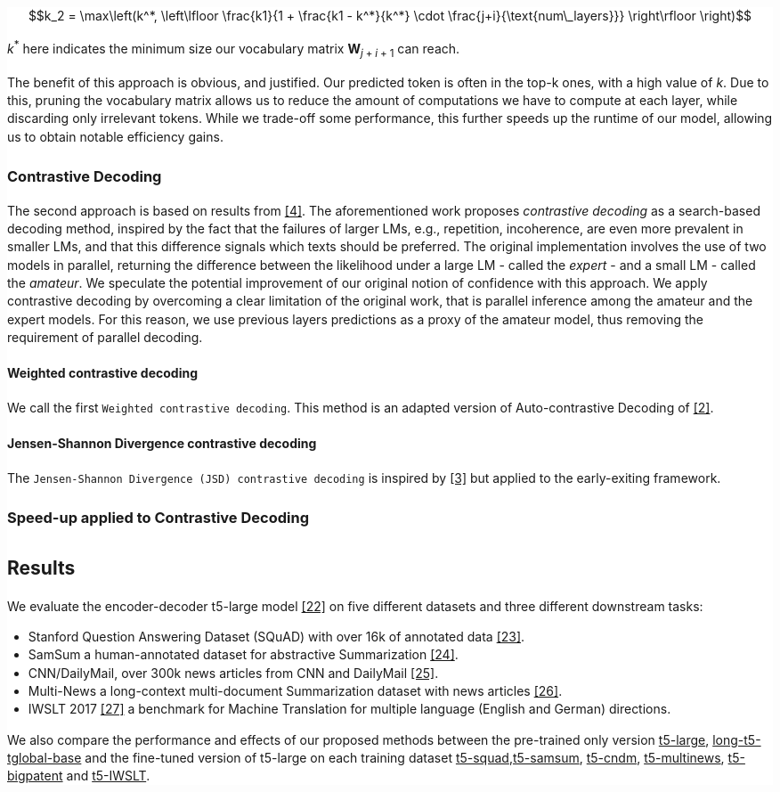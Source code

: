 ```math
k_2 = \max\left(k^*, \left\lfloor \frac{k1}{1 + \frac{k1 - k^*}{k^*} \cdot \frac{j+i}{\text{num\_layers}}} \right\rfloor \right)
```

$k^*$ here indicates the minimum size our vocabulary matrix $\textbf{W}_{j+i+1}$ can reach. 

The benefit of this approach is obvious, and justified. Our predicted token is often in the top-k ones, with a high value of $k$. Due to this, pruning the vocabulary matrix allows us to reduce the amount of computations we have to compute at each layer, while discarding only irrelevant tokens. While we trade-off some performance, this further speeds up the runtime of our model, allowing us to obtain notable efficiency gains.


### <a name="Contrastive Decoding ">Contrastive Decoding </a>

The second approach is based on results from [[4]](#1). The aforementioned work proposes *contrastive decoding* as a search-based decoding method, inspired by the fact that the failures of larger LMs, e.g., repetition, incoherence, are even more prevalent in smaller LMs, and that this difference signals which texts should be preferred. The original implementation involves the use of two models in parallel, returning the difference between the likelihood under a large LM - called the *expert* - and a small LM - called the *amateur*. We speculate the potential improvement of our original notion of confidence with this approach. We apply contrastive decoding by overcoming a clear limitation of the original work, that is parallel inference among the amateur and the expert models. For this reason, we use previous layers predictions as a proxy of the amateur model, thus removing the requirement of parallel decoding.


#### Weighted contrastive decoding
We call the first `Weighted contrastive decoding`. This method is an adapted version of Auto-contrastive Decoding of [[2]](#1).

#### Jensen-Shannon Divergence contrastive decoding
The `Jensen-Shannon Divergence (JSD) contrastive decoding` is inspired by [[3]](#1) but applied to the early-exiting framework.



### Speed-up applied to Contrastive Decoding

## Results
We evaluate the encoder-decoder t5-large model [[22]](#1) on five different datasets and three different downstream tasks:

- Stanford Question Answering Dataset (SQuAD) with over 16k of annotated data [[23]](#1).
- SamSum a human-annotated dataset for abstractive Summarization [[24]](#1).
- CNN/DailyMail, over 300k news articles from CNN and DailyMail [[25]](#1).
- Multi-News a long-context multi-document Summarization dataset with news articles [[26]](#1).
- IWSLT 2017 [[27]](#1) a benchmark for Machine Translation for multiple language (English and German) directions.

We also compare the performance and effects of our proposed methods between the pre-trained only version [t5-large](https://huggingface.co/google-t5/t5-large), [long-t5-tglobal-base](https://huggingface.co/google/long-t5-tglobal-base) and the fine-tuned version of t5-large on each training dataset [t5-squad](https://huggingface.co/jvelja/t5-squad),[t5-samsum](https://huggingface.co/jvelja/t5-samsum), [t5-cndm](https://huggingface.co/jvelja/t5-cnndm), [t5-multinews](https://huggingface.co/jvelja/t5-multinews), [t5-bigpatent](https://huggingface.co/jvelja/t5-bigpatent) and [t5-IWSLT](https://huggingface.co/jvelja/t5-iwslt).

